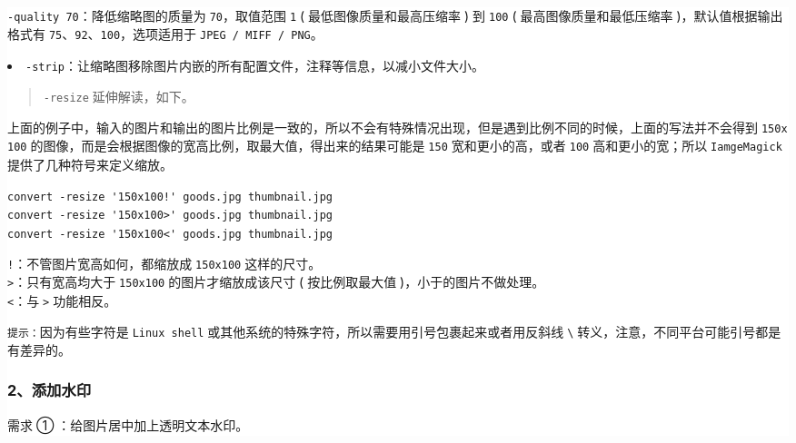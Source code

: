 <code>-quality 70</code>&#xFF1A;&#x964D;&#x4F4E;&#x7F29;&#x7565;&#x56FE;&#x7684;&#x8D28;&#x91CF;&#x4E3A; <code>70</code>&#xFF0C;&#x53D6;&#x503C;&#x8303;&#x56F4; <code>1</code> ( &#x6700;&#x4F4E;&#x56FE;&#x50CF;&#x8D28;&#x91CF;&#x548C;&#x6700;&#x9AD8;&#x538B;&#x7F29;&#x7387; ) &#x5230; <code>100</code> ( &#x6700;&#x9AD8;&#x56FE;&#x50CF;&#x8D28;&#x91CF;&#x548C;&#x6700;&#x4F4E;&#x538B;&#x7F29;&#x7387; )&#xFF0C;&#x9ED8;&#x8BA4;&#x503C;&#x6839;&#x636E;&#x8F93;&#x51FA;&#x683C;&#x5F0F;&#x6709; <code>75</code>&#x3001;<code>92</code>&#x3001;<code>100</code>&#xFF0C;&#x9009;&#x9879;&#x9002;&#x7528;&#x4E8E; <code>JPEG / MIFF / PNG</code>&#x3002;</li>
<li>
<code>-strip</code>&#xFF1A;&#x8BA9;&#x7F29;&#x7565;&#x56FE;&#x79FB;&#x9664;&#x56FE;&#x7247;&#x5185;&#x5D4C;&#x7684;&#x6240;&#x6709;&#x914D;&#x7F6E;&#x6587;&#x4EF6;&#xFF0C;&#x6CE8;&#x91CA;&#x7B49;&#x4FE1;&#x606F;&#xFF0C;&#x4EE5;&#x51CF;&#x5C0F;&#x6587;&#x4EF6;&#x5927;&#x5C0F;&#x3002;</li>
</ul>
<blockquote>
<code>-resize</code> &#x5EF6;&#x4F38;&#x89E3;&#x8BFB;&#xFF0C;&#x5982;&#x4E0B;&#x3002;</blockquote>
<p>&#x4E0A;&#x9762;&#x7684;&#x4F8B;&#x5B50;&#x4E2D;&#xFF0C;&#x8F93;&#x5165;&#x7684;&#x56FE;&#x7247;&#x548C;&#x8F93;&#x51FA;&#x7684;&#x56FE;&#x7247;&#x6BD4;&#x4F8B;&#x662F;&#x4E00;&#x81F4;&#x7684;&#xFF0C;&#x6240;&#x4EE5;&#x4E0D;&#x4F1A;&#x6709;&#x7279;&#x6B8A;&#x60C5;&#x51B5;&#x51FA;&#x73B0;&#xFF0C;&#x4F46;&#x662F;&#x9047;&#x5230;&#x6BD4;&#x4F8B;&#x4E0D;&#x540C;&#x7684;&#x65F6;&#x5019;&#xFF0C;&#x4E0A;&#x9762;&#x7684;&#x5199;&#x6CD5;&#x5E76;&#x4E0D;&#x4F1A;&#x5F97;&#x5230; <code>150x100</code> &#x7684;&#x56FE;&#x50CF;&#xFF0C;&#x800C;&#x662F;&#x4F1A;&#x6839;&#x636E;&#x56FE;&#x50CF;&#x7684;&#x5BBD;&#x9AD8;&#x6BD4;&#x4F8B;&#xFF0C;&#x53D6;&#x6700;&#x5927;&#x503C;&#xFF0C;&#x5F97;&#x51FA;&#x6765;&#x7684;&#x7ED3;&#x679C;&#x53EF;&#x80FD;&#x662F; <code>150</code> &#x5BBD;&#x548C;&#x66F4;&#x5C0F;&#x7684;&#x9AD8;&#xFF0C;&#x6216;&#x8005; <code>100</code> &#x9AD8;&#x548C;&#x66F4;&#x5C0F;&#x7684;&#x5BBD;&#xFF1B;&#x6240;&#x4EE5; <code>IamgeMagick</code> &#x63D0;&#x4F9B;&#x4E86;&#x51E0;&#x79CD;&#x7B26;&#x53F7;&#x6765;&#x5B9A;&#x4E49;&#x7F29;&#x653E;&#x3002;</p>
<div class="widget-codetool" style="display:none;">
      <div class="widget-codetool--inner">
      <span class="selectCode code-tool" data-toggle="tooltip" data-placement="top" title="" data-original-title="&#x5168;&#x9009;"></span>
      <span type="button" class="copyCode code-tool" data-toggle="tooltip" data-placement="top" data-clipboard-text="convert -resize &apos;150x100!&apos; goods.jpg thumbnail.jpg
convert -resize &apos;150x100&gt;&apos; goods.jpg thumbnail.jpg
convert -resize &apos;150x100&lt;&apos; goods.jpg thumbnail.jpg" title="" data-original-title="&#x590D;&#x5236;"></span>
      <span type="button" class="saveToNote code-tool" data-toggle="tooltip" data-placement="top" title="" data-original-title="&#x653E;&#x8FDB;&#x7B14;&#x8BB0;"></span>
      </div>
      </div><pre class="hljs livecodeserver"><code><span class="hljs-built_in">convert</span> -resize <span class="hljs-string">&apos;150x100!&apos;</span> goods.jpg thumbnail.jpg
<span class="hljs-built_in">convert</span> -resize <span class="hljs-string">&apos;150x100&gt;&apos;</span> goods.jpg thumbnail.jpg
<span class="hljs-built_in">convert</span> -resize <span class="hljs-string">&apos;150x100&lt;&apos;</span> goods.jpg thumbnail.jpg</code></pre>
<p><code>!</code>&#xFF1A;&#x4E0D;&#x7BA1;&#x56FE;&#x7247;&#x5BBD;&#x9AD8;&#x5982;&#x4F55;&#xFF0C;&#x90FD;&#x7F29;&#x653E;&#x6210; <code>150x100</code> &#x8FD9;&#x6837;&#x7684;&#x5C3A;&#x5BF8;&#x3002;<br><code>&gt;</code>&#xFF1A;&#x53EA;&#x6709;&#x5BBD;&#x9AD8;&#x5747;&#x5927;&#x4E8E; <code>150x100</code> &#x7684;&#x56FE;&#x7247;&#x624D;&#x7F29;&#x653E;&#x6210;&#x8BE5;&#x5C3A;&#x5BF8; ( &#x6309;&#x6BD4;&#x4F8B;&#x53D6;&#x6700;&#x5927;&#x503C; )&#xFF0C;&#x5C0F;&#x4E8E;&#x7684;&#x56FE;&#x7247;&#x4E0D;&#x505A;&#x5904;&#x7406;&#x3002;<br><code>&lt;</code>&#xFF1A;&#x4E0E; <code>&gt;</code> &#x529F;&#x80FD;&#x76F8;&#x53CD;&#x3002;</p>
<p><code>&#x63D0;&#x793A;&#xFF1A;</code>&#x56E0;&#x4E3A;&#x6709;&#x4E9B;&#x5B57;&#x7B26;&#x662F; <code>Linux shell</code> &#x6216;&#x5176;&#x4ED6;&#x7CFB;&#x7EDF;&#x7684;&#x7279;&#x6B8A;&#x5B57;&#x7B26;&#xFF0C;&#x6240;&#x4EE5;&#x9700;&#x8981;&#x7528;&#x5F15;&#x53F7;&#x5305;&#x88F9;&#x8D77;&#x6765;&#x6216;&#x8005;&#x7528;&#x53CD;&#x659C;&#x7EBF; <code>\</code> &#x8F6C;&#x4E49;&#xFF0C;&#x6CE8;&#x610F;&#xFF0C;&#x4E0D;&#x540C;&#x5E73;&#x53F0;&#x53EF;&#x80FD;&#x5F15;&#x53F7;&#x90FD;&#x662F;&#x6709;&#x5DEE;&#x5F02;&#x7684;&#x3002;</p>
<h3 id="articleHeader7">2&#x3001;&#x6DFB;&#x52A0;&#x6C34;&#x5370;</h3>
<p>&#x9700;&#x6C42; &#x2460; &#xFF1A;&#x7ED9;&#x56FE;&#x7247;&#x5C45;&#x4E2D;&#x52A0;&#x4E0A;&#x900F;&#x660E;&#x6587;&#x672C;&#x6C34;&#x5370;&#x3002;</p>
<div class="widget-codetool" style="display:none;">
      <div class="widget-codetool--inner">
      <span class="selectCode code-tool" data-toggle="tooltip" data-placement="top" title="" data-original-title="&#x5168;&#x9009;"></span>